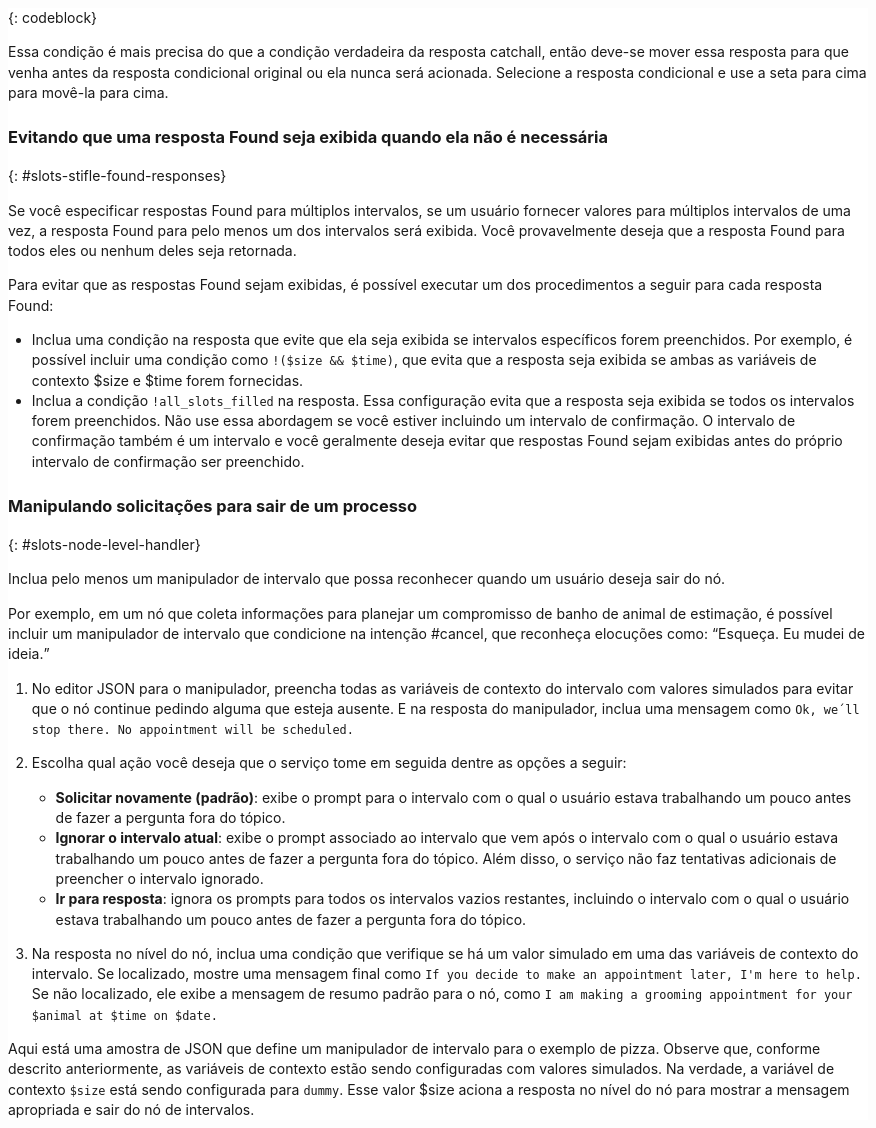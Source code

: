   {: codeblock}

Essa condição é mais precisa do que a condição verdadeira da resposta catchall, então deve-se mover essa resposta para que venha antes da resposta condicional original ou ela nunca será acionada. Selecione a resposta condicional e use a seta para cima para movê-la para cima.

### Evitando que uma resposta Found seja exibida quando ela não é necessária
{: #slots-stifle-found-responses}

Se você especificar respostas Found para múltiplos intervalos, se um usuário fornecer valores para múltiplos intervalos de uma vez, a resposta Found para pelo menos um dos intervalos será exibida. Você provavelmente deseja que a resposta Found para todos eles ou nenhum deles seja retornada.

Para evitar que as respostas Found sejam exibidas, é possível executar um dos procedimentos a seguir para cada resposta Found:

- Inclua uma condição na resposta que evite que ela seja exibida se intervalos específicos forem preenchidos. Por exemplo, é possível incluir uma condição como `!($size && $time)`, que evita que a resposta seja exibida se ambas as variáveis de contexto $size e $time forem fornecidas.
- Inclua a condição `!all_slots_filled` na resposta. Essa configuração evita que a resposta seja exibida se todos os intervalos forem preenchidos. Não use essa abordagem se você estiver incluindo um intervalo de confirmação. O intervalo de confirmação também é um intervalo e você geralmente deseja evitar que respostas Found sejam exibidas antes do próprio intervalo de confirmação ser preenchido.

### Manipulando solicitações para sair de um processo
{: #slots-node-level-handler}

Inclua pelo menos um manipulador de intervalo que possa reconhecer quando um usuário deseja sair do nó.

Por exemplo, em um nó que coleta informações para planejar um compromisso de banho de animal de estimação, é possível incluir um manipulador de intervalo que condicione na intenção #cancel, que reconheça elocuções como: <q>Esqueça. Eu mudei de ideia.</q>

1.  No editor JSON para o manipulador, preencha todas as variáveis de contexto do intervalo com valores simulados para evitar que o nó continue pedindo alguma que esteja ausente. E na resposta do manipulador, inclua uma mensagem como `Ok, we´ll stop there. No appointment will be scheduled.`
1.  Escolha qual ação você deseja que o serviço tome em seguida dentre as opções a seguir:

    - **Solicitar novamente (padrão)**: exibe o prompt para o intervalo com o qual o usuário estava trabalhando um pouco antes de fazer a pergunta fora do tópico.
    - **Ignorar o intervalo atual**: exibe o prompt associado ao intervalo que vem após o intervalo com o qual o usuário estava trabalhando um pouco antes de fazer a pergunta fora do tópico. Além disso, o serviço não faz tentativas adicionais de preencher o intervalo ignorado.
    - **Ir para resposta**: ignora os prompts para todos os intervalos vazios restantes, incluindo o intervalo com o qual o usuário estava trabalhando um pouco antes de fazer a pergunta fora do tópico.

1.  Na resposta no nível do nó, inclua uma condição que verifique se há um valor simulado em uma das variáveis de contexto do intervalo. Se localizado, mostre uma mensagem final como `If you decide to make an appointment later, I'm here to help.` Se não localizado, ele exibe a mensagem de resumo padrão para o nó, como `I am making a grooming appointment for your $animal at $time on $date.`

Aqui está uma amostra de JSON que define um manipulador de intervalo para o exemplo de pizza. Observe que, conforme descrito anteriormente, as variáveis de contexto estão sendo configuradas com valores simulados. Na verdade, a variável de contexto `$size` está sendo configurada para `dummy`. Esse valor $size aciona a resposta no nível do nó para mostrar a mensagem apropriada e sair do nó de intervalos.
